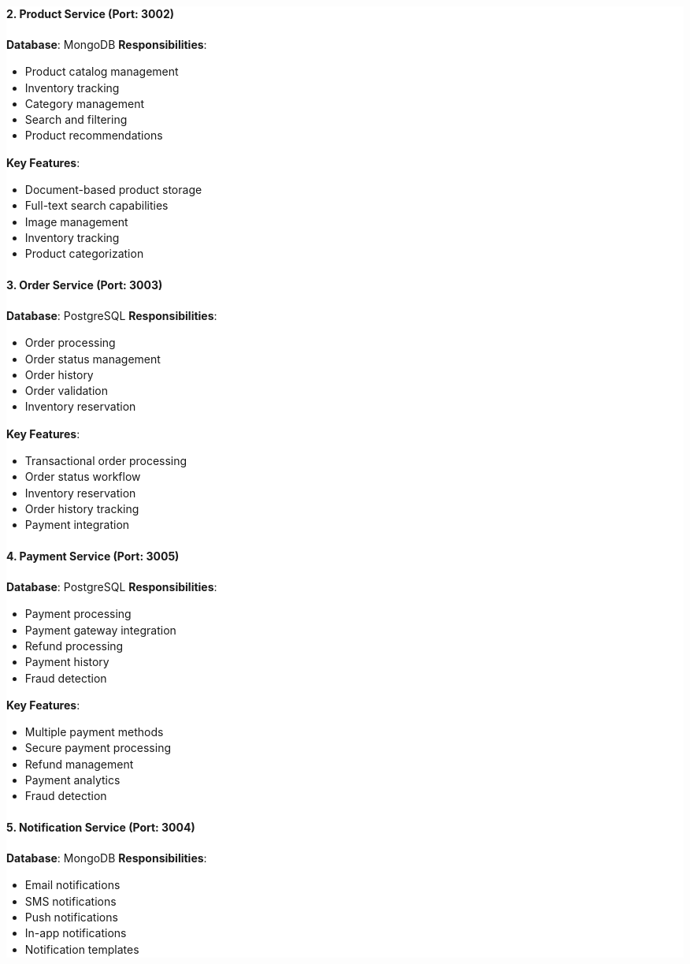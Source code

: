 #### 2. Product Service (Port: 3002)
**Database**: MongoDB
**Responsibilities**:
- Product catalog management
- Inventory tracking
- Category management
- Search and filtering
- Product recommendations

**Key Features**:
- Document-based product storage
- Full-text search capabilities
- Image management
- Inventory tracking
- Product categorization

#### 3. Order Service (Port: 3003)
**Database**: PostgreSQL
**Responsibilities**:
- Order processing
- Order status management
- Order history
- Order validation
- Inventory reservation

**Key Features**:
- Transactional order processing
- Order status workflow
- Inventory reservation
- Order history tracking
- Payment integration

#### 4. Payment Service (Port: 3005)
**Database**: PostgreSQL
**Responsibilities**:
- Payment processing
- Payment gateway integration
- Refund processing
- Payment history
- Fraud detection

**Key Features**:
- Multiple payment methods
- Secure payment processing
- Refund management
- Payment analytics
- Fraud detection

#### 5. Notification Service (Port: 3004)
**Database**: MongoDB
**Responsibilities**:
- Email notifications
- SMS notifications
- Push notifications
- In-app notifications
- Notification templates
